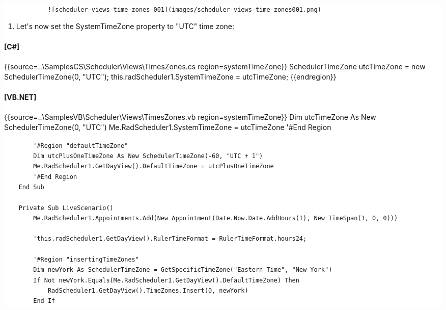                 ![scheduler-views-time-zones 001](images/scheduler-views-time-zones001.png)

1. Let's now set the SystemTimeZone property to "UTC" time zone:
                

#### __[C#]__

{{source=..\SamplesCS\Scheduler\Views\TimesZones.cs region=systemTimeZone}}
	            SchedulerTimeZone utcTimeZone = new SchedulerTimeZone(0, "UTC");
	            this.radScheduler1.SystemTimeZone = utcTimeZone;
	{{endregion}}



#### __[VB.NET]__

{{source=..\SamplesVB\Scheduler\Views\TimesZones.vb region=systemTimeZone}}
	        Dim utcTimeZone As New SchedulerTimeZone(0, "UTC")
	        Me.RadScheduler1.SystemTimeZone = utcTimeZone
	        '#End Region
	
	        '#Region "defaultTimeZone"
	        Dim utcPlusOneTimeZone As New SchedulerTimeZone(-60, "UTC + 1")
	        Me.RadScheduler1.GetDayView().DefaultTimeZone = utcPlusOneTimeZone
	        '#End Region
	    End Sub
	
	    Private Sub LiveScenario()
	        Me.RadScheduler1.Appointments.Add(New Appointment(Date.Now.Date.AddHours(1), New TimeSpan(1, 0, 0)))
	
	        'this.radScheduler1.GetDayView().RulerTimeFormat = RulerTimeFormat.hours24;
	
	        '#Region "insertingTimeZones"
	        Dim newYork As SchedulerTimeZone = GetSpecificTimeZone("Eastern Time", "New York")
	        If Not newYork.Equals(Me.RadScheduler1.GetDayView().DefaultTimeZone) Then
	            RadScheduler1.GetDayView().TimeZones.Insert(0, newYork)
	        End If
	